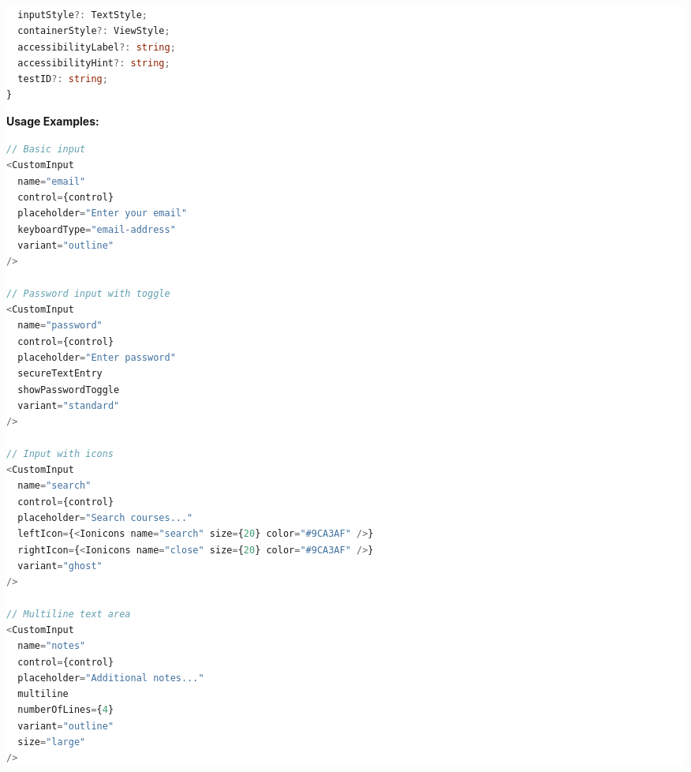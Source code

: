 ```typescript
  inputStyle?: TextStyle;
  containerStyle?: ViewStyle;
  accessibilityLabel?: string;
  accessibilityHint?: string;
  testID?: string;
}
```

**Usage Examples:**

```typescript
// Basic input
<CustomInput
  name="email"
  control={control}
  placeholder="Enter your email"
  keyboardType="email-address"
  variant="outline"
/>

// Password input with toggle
<CustomInput
  name="password"
  control={control}
  placeholder="Enter password"
  secureTextEntry
  showPasswordToggle
  variant="standard"
/>

// Input with icons
<CustomInput
  name="search"
  control={control}
  placeholder="Search courses..."
  leftIcon={<Ionicons name="search" size={20} color="#9CA3AF" />}
  rightIcon={<Ionicons name="close" size={20} color="#9CA3AF" />}
  variant="ghost"
/>

// Multiline text area
<CustomInput
  name="notes"
  control={control}
  placeholder="Additional notes..."
  multiline
  numberOfLines={4}
  variant="outline"
  size="large"
/>
```
